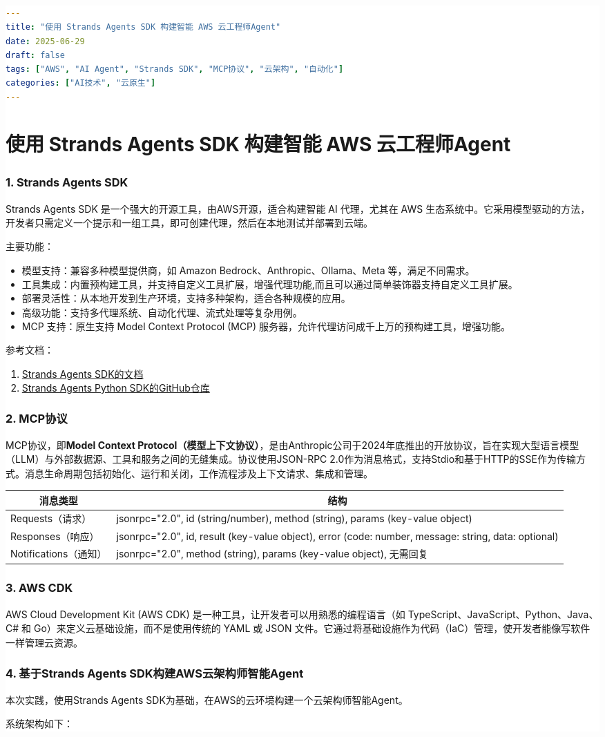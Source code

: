 ```yaml
---
title: "使用 Strands Agents SDK 构建智能 AWS 云工程师Agent"
date: 2025-06-29
draft: false
tags: ["AWS", "AI Agent", "Strands SDK", "MCP协议", "云架构", "自动化"]
categories: ["AI技术", "云原生"]
---
```


# 使用 Strands Agents SDK 构建智能 AWS 云工程师Agent

### 1. Strands Agents SDK

Strands Agents SDK 是一个强大的开源工具，由AWS开源，适合构建智能 AI 代理，尤其在 AWS 生态系统中。它采用模型驱动的方法，开发者只需定义一个提示和一组工具，即可创建代理，然后在本地测试并部署到云端。  

主要功能：

- 模型支持：兼容多种模型提供商，如 Amazon Bedrock、Anthropic、Ollama、Meta 等，满足不同需求。 
- 工具集成：内置预构建工具，并支持自定义工具扩展，增强代理功能,而且可以通过简单装饰器支持自定义工具扩展。
- 部署灵活性：从本地开发到生产环境，支持多种架构，适合各种规模的应用。
- 高级功能：支持多代理系统、自动化代理、流式处理等复杂用例。
- MCP 支持：原生支持 Model Context Protocol (MCP) 服务器，允许代理访问成千上万的预构建工具，增强功能。

参考文档：

1. [Strands Agents SDK的文档](https://strandsagents.com/latest/)
2. [Strands Agents Python SDK的GitHub仓库](https://github.com/strands-agents/sdk-python)

### 2. MCP协议

MCP协议，即**Model Context Protocol（模型上下文协议）**，是由Anthropic公司于2024年底推出的开放协议，旨在实现大型语言模型（LLM）与外部数据源、工具和服务之间的无缝集成。协议使用JSON-RPC 2.0作为消息格式，支持Stdio和基于HTTP的SSE作为传输方式。消息生命周期包括初始化、运行和关闭，工作流程涉及上下文请求、集成和管理。

| 消息类型              | 结构                                                         |
| --------------------- | ------------------------------------------------------------ |
| Requests（请求）      | jsonrpc="2.0", id (string/number), method (string), params (key-value object) |
| Responses（响应）     | jsonrpc="2.0", id, result (key-value object), error (code: number, message: string, data: optional) |
| Notifications（通知） | jsonrpc="2.0", method (string), params (key-value object), 无需回复 |

### 3. AWS CDK

AWS Cloud Development Kit (AWS CDK) 是一种工具，让开发者可以用熟悉的编程语言（如 TypeScript、JavaScript、Python、Java、C# 和 Go）来定义云基础设施，而不是使用传统的 YAML 或 JSON 文件。它通过将基础设施作为代码（IaC）管理，使开发者能像写软件一样管理云资源。

### 4. 基于Strands Agents SDK构建AWS云架构师智能Agent

本次实践，使用Strands Agents SDK为基础，在AWS的云环境构建一个云架构师智能Agent。

系统架构如下：
